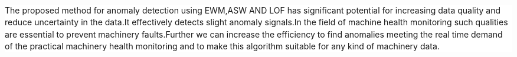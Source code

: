 The proposed method for anomaly detection using EWM,ASW AND LOF has significant potential for increasing data quality and reduce uncertainty in the data.It effectively detects slight anomaly signals.In the field of machine health monitoring such qualities are essential to prevent machinery faults.Further we can  increase  the efficiency to find anomalies meeting the real time demand of the practical machinery health monitoring and to make this algorithm suitable for any kind of machinery data.
